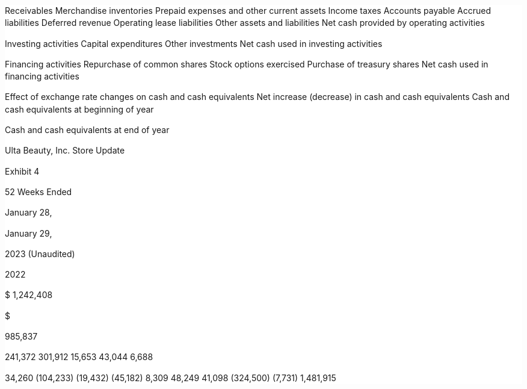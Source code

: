 Receivables
Merchandise inventories
Prepaid expenses and other current assets
Income taxes
Accounts payable
Accrued liabilities
Deferred revenue
Operating lease liabilities
Other assets and liabilities
Net cash provided by operating activities

Investing activities
Capital expenditures
Other investments
Net cash used in investing activities

Financing activities
Repurchase of common shares
Stock options exercised
Purchase of treasury shares
Net cash used in financing activities

Effect of exchange rate changes on cash and cash equivalents
Net increase (decrease) in cash and cash equivalents
Cash and cash equivalents at beginning of year

Cash and cash equivalents at end of year

Ulta Beauty, Inc.
Store Update

Exhibit 4

52 Weeks Ended

  January 28,

  January 29,

2023
(Unaudited)

2022

  $ 1,242,408

  $

985,837

241,372
301,912
15,653
43,044
6,688

34,260
(104,233)
(19,432)
(45,182)
8,309
48,249
41,098
(324,500)
(7,731)
    1,481,915
